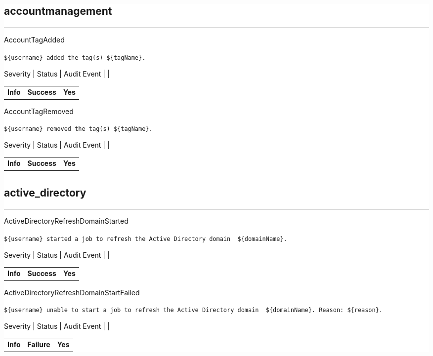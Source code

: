 ## accountmanagement

______________________________________________________________________

AccountTagAdded

```text
${username} added the tag(s) ${tagName}.
```

Severity | Status | Audit Event | |

|          |             |         |
| -------- | ----------- | ------- |
| **Info** | **Success** | **Yes** |

AccountTagRemoved

```text
${username} removed the tag(s) ${tagName}.
```

Severity | Status | Audit Event | |

|          |             |         |
| -------- | ----------- | ------- |
| **Info** | **Success** | **Yes** |

## active_directory

______________________________________________________________________

ActiveDirectoryRefreshDomainStarted

```text
${username} started a job to refresh the Active Directory domain  ${domainName}.
```

Severity | Status | Audit Event | |

|          |             |         |
| -------- | ----------- | ------- |
| **Info** | **Success** | **Yes** |

ActiveDirectoryRefreshDomainStartFailed

```text
${username} unable to start a job to refresh the Active Directory domain  ${domainName}. Reason: ${reason}.
```

Severity | Status | Audit Event | |

|          |             |         |
| -------- | ----------- | ------- |
| **Info** | **Failure** | **Yes** |

